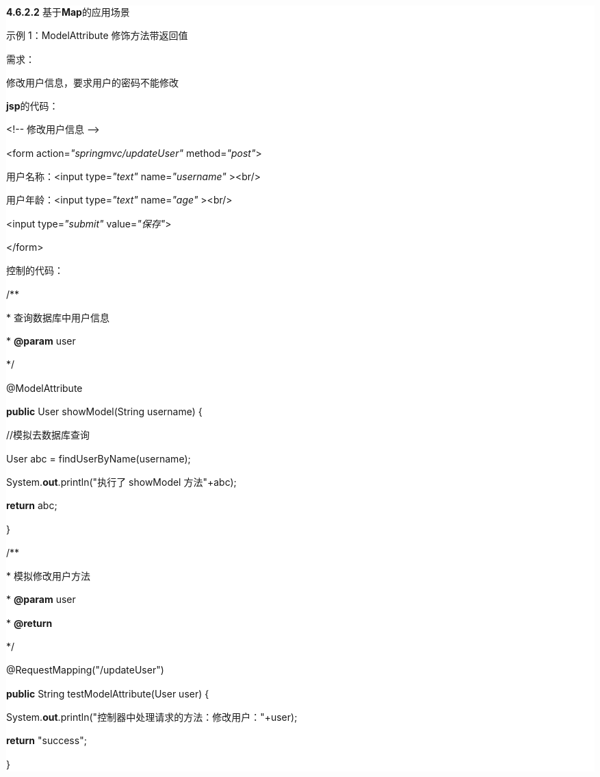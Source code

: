 **4.6.2.2** 基于**Map**的应用场景

示例 1：ModelAttribute 修饰方法带返回值

需求：

修改用户信息，要求用户的密码不能修改

**jsp**的代码：

\<!-- 修改用户信息 --\>

\<form action=_"springmvc/updateUser"_ method=_"post"_\>

用户名称：\<input type=_"text"_ name=_"username"_ \>\<br/\>

用户年龄：\<input type=_"text"_ name=_"age"_ \>\<br/\>

\<input type=_"submit"_ value=*"*保存*"*\>

\</form\>

控制的代码：

/\*\*

\* 查询数据库中用户信息

\* **\@param** user

\*/

\@ModelAttribute

**public** User showModel(String username) {

//模拟去数据库查询

User abc = findUserByName(username);

System.**out**.println("执行了 showModel 方法"+abc);

**return** abc;

}

/\*\*

\* 模拟修改用户方法

\* **\@param** user

\* **\@return**

\*/

\@RequestMapping("/updateUser")

**public** String testModelAttribute(User user) {

System.**out**.println("控制器中处理请求的方法：修改用户："+user);

**return** "success";

}

